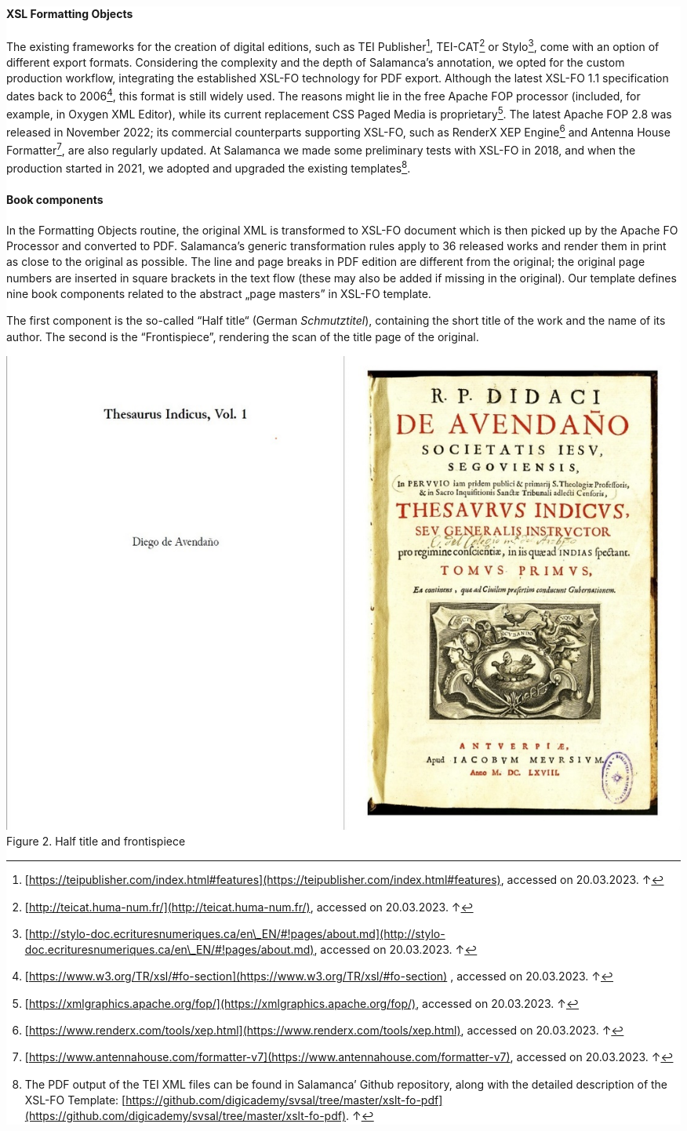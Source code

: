 #### XSL Formatting Objects

The existing frameworks for the creation of digital editions, such as TEI Publisher[^10], TEI-CAT[^11] or Stylo[^12], come with an option of different export formats. Considering the complexity and the depth of Salamanca’s annotation, we opted for the custom production workflow, integrating the established XSL-FO technology for PDF export. Although the latest XSL-FO 1.1 specification dates back to 2006[^13], this format is still widely used. The reasons might lie in the free Apache FOP processor (included, for example, in Oxygen XML Editor), while its current replacement CSS Paged Media is proprietary[^14]. The latest Apache FOP 2.8 was released in November 2022; its commercial counterparts supporting XSL-FO, such as RenderX XEP Engine[^15] and Antenna House Formatter[^16], are also regularly updated. At Salamanca we made some preliminary tests with XSL-FO in 2018, and when the production started in 2021, we adopted and upgraded the existing templates[^17].

#### Book components

In the Formatting Objects routine, the original XML is transformed to XSL-FO document which is then picked up by the Apache FO Processor and converted to PDF. Salamanca’s generic transformation rules apply to 36 released works and render them in print as close to the original as possible. The line and page breaks in PDF edition are different from the original; the original page numbers are inserted in square brackets in the text flow (these may also be added if missing in the original). Our template defines nine book components related to the abstract „page masters” in XSL-FO template.

The first component is the so-called “Half title“ (German _Schmutztitel_), containing the short title of the work and the name of its author. The second is the “Frontispiece”, rendering the scan of the title page of the original.

![Text Description automatically generated](./.gitbook/assets/1.jpeg)
Figure 2. Half title and frontispiece


[^1]: This article is based on the talk given at TEI Consortium and Members meeting 2022 in Newcastle, released on Zenodo: [https://doi.org/10.5281/zenodo.7594028](https://doi.org/10.5281/zenodo.7594028). I would like to thank my colleagues at the “School of Salamanca” project Dr. Andreas Wagner and Dr. Marie-Astrid Huegel for providing valuable feedback on the text of the talk. ↑
[^2]: Print output is understood here as a transformation scenario applied to the original XML files with PDF as outcome. Its goal is to render XML as close as possible to the original. This procedure should be distinguished from the “print-friendly” view of digital editions, produced by applying CSS media types to (X)HTML pages. ↑
[^3]: [https://www.digitale-edition.de/exist/apps/editions-browser/index.html](https://www.digitale-edition.de/exist/apps/editions-browser/index.html), accessed on 27.03.2023. ↑
[^4]: [https://dig-ed-cat.acdh.oeaw.ac.at/](https://dig-ed-cat.acdh.oeaw.ac.at/), accessed on 27.03.2023. ↑
[^5]: [https://nfdi4culture.de/what-we-do/task-areas/task-area-2.html](https://nfdi4culture.de/what-we-do/task-areas/task-area-2.html), accessed on 20.03.2023. ↑
[^6]: [https://www.sub.uni-goettingen.de/en/projects-research/project-details/projekt/konda/](https://www.sub.uni-goettingen.de/en/projects-research/project-details/projekt/konda/), accessed on 20.03.2023. ↑
[^7]: [https://cidoc.mini.icom.museum/working-groups/lido/lido-overview/about-lido/what-is-lido/](https://cidoc.mini.icom.museum/working-groups/lido/lido-overview/about-lido/what-is-lido/), accessed on 20.03.2023. ↑
[^8]: [https://www.salamanca.school/en/index.html](https://www.salamanca.school/en/index.html) ↑
[^9]: The detailed description of the workflow is given by Cindy Rico Carmona in Salamanca’s blog: [https://blog.salamanca.school/en/2022/04/27/the-school-of-salamanca-text-workflow-from-the-early-modern-print-to-tei-all/](https://blog.salamanca.school/en/2022/04/27/the-school-of-salamanca-text-workflow-from-the-early-modern-print-to-tei-all/) ↑
[^10]: [https://teipublisher.com/index.html#features](https://teipublisher.com/index.html#features), accessed on 20.03.2023. ↑
[^11]: [http://teicat.huma-num.fr/](http://teicat.huma-num.fr/), accessed on 20.03.2023. ↑
[^12]: [http://stylo-doc.ecrituresnumeriques.ca/en\_EN/#!pages/about.md](http://stylo-doc.ecrituresnumeriques.ca/en\_EN/#!pages/about.md), accessed on 20.03.2023. ↑
[^13]: [https://www.w3.org/TR/xsl/#fo-section](https://www.w3.org/TR/xsl/#fo-section) , accessed on 20.03.2023. ↑
[^14]: [https://xmlgraphics.apache.org/fop/](https://xmlgraphics.apache.org/fop/), accessed on 20.03.2023. ↑
[^15]: [https://www.renderx.com/tools/xep.html](https://www.renderx.com/tools/xep.html), accessed on 20.03.2023. ↑
[^16]: [https://www.antennahouse.com/formatter-v7](https://www.antennahouse.com/formatter-v7), accessed on 20.03.2023. ↑
[^17]: The PDF output of the TEI XML files can be found in Salamanca’ Github repository, along with the detailed description of the XSL-FO Template: [https://github.com/digicademy/svsal/tree/master/xslt-fo-pdf](https://github.com/digicademy/svsal/tree/master/xslt-fo-pdf). ↑